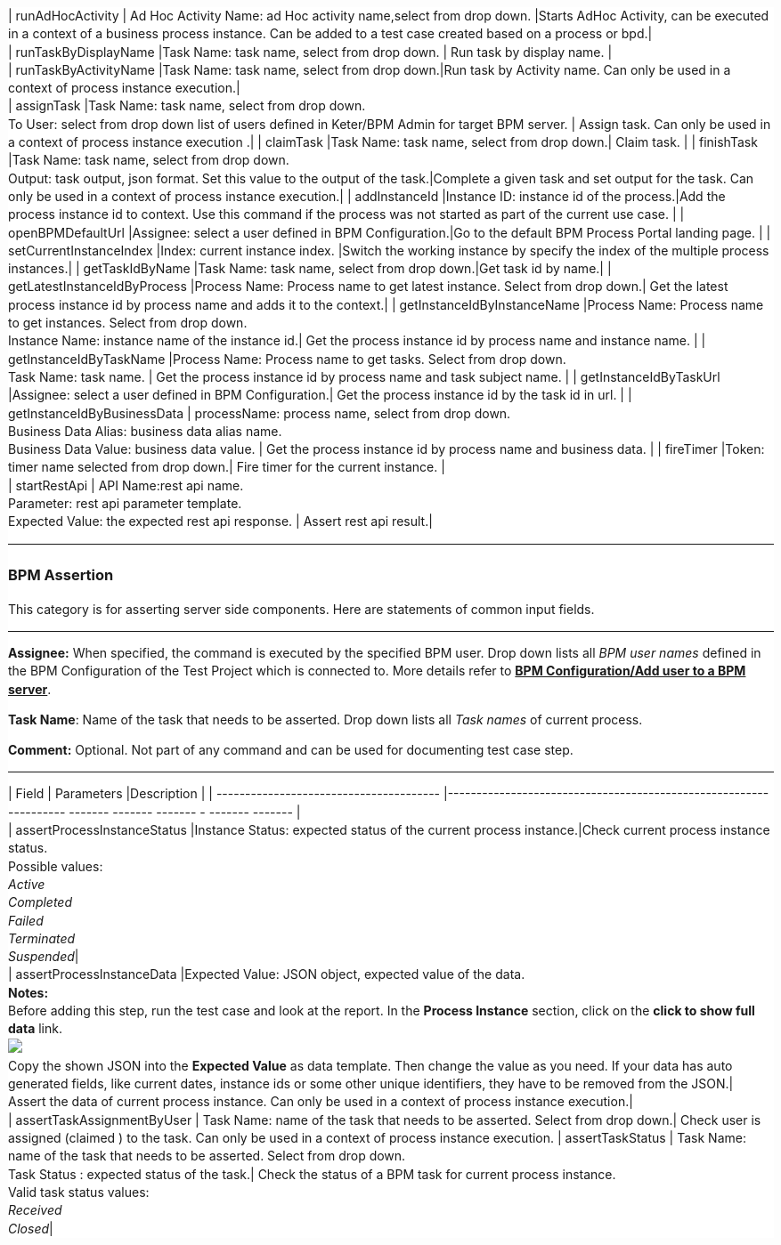   | runAdHocActivity                 | Ad Hoc Activity Name: ad Hoc activity name,select from drop down. |Starts AdHoc Activity, can be executed in a context of a business process instance. Can be added to a test case created based on a process or bpd.|    
  | runTaskByDisplayName             |Task Name: task name, select from drop down. |  Run task by display name.       |    
  | runTaskByActivityName            |Task Name: task name, select from drop down.|Run task by Activity name. Can only be used in a context of process instance execution.|                                 
  | assignTask                       |Task Name: task name, select from drop down.<br>To User: select from drop down list of users defined in Keter/BPM Admin for target BPM server. |  Assign task. Can only be used in a context of process instance execution .|
  | claimTask                        |Task Name: task name, select from drop down.|   Claim task.                   | 
  | finishTask                       |Task Name: task name, select from drop down.<br>Output: task output, json format. Set this value to the output of the task.|Complete a given task and set output for the task. Can only be used in a context of process instance execution.| 
  | addInstanceId                    |Instance ID: instance id of the process.|Add the process instance id to context. Use this command if the process was not started as part of the current use case.                                | 
  | openBPMDefaultUrl                |Assignee: select a user defined in BPM Configuration.|Go to the default BPM Process Portal landing page.                          | 
  | setCurrentInstanceIndex          |Index: current instance index.    |Switch the working instance by specify the index of the multiple process instances.|
  | getTaskIdByName                  |Task Name: task name, select from drop down.|Get task id by name.| 
  | getLatestInstanceIdByProcess     |Process Name: Process name to get latest instance. Select from drop down.|   Get the latest process instance id by process name and adds it to the context.| 
  | getInstanceIdByInstanceName      |Process Name: Process name to get instances. Select from drop down.<br>Instance Name: instance name of the instance id.|  Get the process instance id by process name and instance name.    | 
  | getInstanceIdByTaskName      |Process Name: Process name to get tasks. Select from drop down.<br>Task Name: task name.  |  Get the process instance id by process name and task subject name.      | 
  | getInstanceIdByTaskUrl           |Assignee: select a user defined in BPM Configuration.|   Get the process instance id by the task id in url.                                  | 
  | getInstanceIdByBusinessData      | processName: process name, select from drop down.<br>Business Data Alias: business data alias name.<br>Business Data Value: business data value.     |  Get the process instance id by process name and business data.    | 
  | fireTimer                        |Token: timer name selected from drop down.|     Fire timer for the current instance.                           |                                 
  | startRestApi                     | API Name:rest api name.<br>Parameter: rest api parameter template.  <br>Expected Value: the expected rest api response.   |   Assert rest api result.|  
 
___                         
  
### **BPM Assertion**  

This category is for asserting server side components. Here are statements of common input fields.

___

**Assignee:** When specified, the command is executed by the specified BPM user. Drop down lists all *BPM user names* defined in the BPM Configuration of the Test Project which is connected to. More details refer to [**BPM Configuration/Add user to a BPM server**][1].

**Task Name**: Name of the task that needs to be asserted. Drop down lists all *Task names* of current process.

**Comment:** Optional. Not part of any command and can be used for documenting test case step.
 
___

  |   Field                                 | Parameters                                |Description                                                        |
  | --------------------------------------- |------------------------------------------------------------------ ------- ------- ------- - ------- -------  |                                          
  | assertProcessInstanceStatus             |Instance Status: expected status of the current process instance.|Check current process instance status. <br>Possible values: <br>*Active*<br>*Completed*<br>*Failed*<br>*Terminated*<br>*Suspended*|                                                         
  | assertProcessInstanceData               |Expected Value: JSON object, expected value of the data.<br>**Notes:** <br>  Before adding this step, run the test case and look at the report. In the **Process Instance** section, click on the **click to show full data** link. <br>![][command_instance_data_template]<br>Copy the shown JSON into the **Expected Value** as data template. Then change the value as you need. If your data has auto generated fields, like current dates, instance ids or some other unique identifiers, they have to be removed from the JSON.| Assert the data of current process instance. Can only be used in a context of process instance execution.|  
  | assertTaskAssignmentByUser              | Task Name: name of the task that needs to be asserted. Select from drop down.|   Check user is  assigned (claimed ) to the task. Can only be used in a context of process instance execution.
  | assertTaskStatus                        | Task Name: name of the task that needs to be asserted. Select from drop down.<br>Task Status : expected status of the task.|    Check the status of a BPM task for current process instance. <br>Valid task status values: <br>*Received* <br>*Closed*|  

[1]: ../administration/administration-bpm-configuration.html#add-user-to-a-bpm-server
[command_expected_output_refresh_button]: ../images/command/command_expected_output_refresh_button.png
[command_start_process_editor]: ../images/command/command_start_process_editor.png
[command_start_process_javascript_API]: ../images/command/command_start_process_javascript_API.png
[command_params_error_icon]: ../images/command/command_params_error_icon.png
[command_instance_data_template]: ../images/command/command_instance_data_template.png
[command_task_data_template]: ../images/command/command_task_data_template.png
[command_service_data_template]: ../images/command/command_service_data_template.png
[command_UI_radio]: ../images/command/command_UI_radio.png
[command_UI_Checkbox]: ../images/command/command_UI_Checkbox.png
[command_UIAssert_buttons]: ../images/command/command_UIAssert_buttons.png
[command_UIAssert_checkbox]: ../images/command/command_UIAssert_checkbox.png